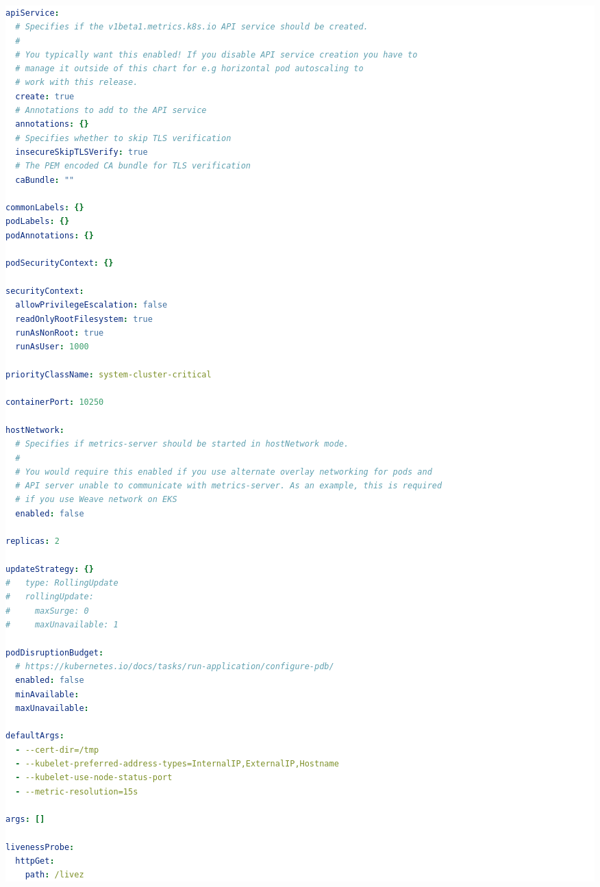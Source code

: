 ```yaml
apiService:
  # Specifies if the v1beta1.metrics.k8s.io API service should be created.
  #
  # You typically want this enabled! If you disable API service creation you have to
  # manage it outside of this chart for e.g horizontal pod autoscaling to
  # work with this release.
  create: true
  # Annotations to add to the API service
  annotations: {}
  # Specifies whether to skip TLS verification
  insecureSkipTLSVerify: true
  # The PEM encoded CA bundle for TLS verification
  caBundle: ""

commonLabels: {}
podLabels: {}
podAnnotations: {}

podSecurityContext: {}

securityContext:
  allowPrivilegeEscalation: false
  readOnlyRootFilesystem: true
  runAsNonRoot: true
  runAsUser: 1000

priorityClassName: system-cluster-critical

containerPort: 10250

hostNetwork:
  # Specifies if metrics-server should be started in hostNetwork mode.
  #
  # You would require this enabled if you use alternate overlay networking for pods and
  # API server unable to communicate with metrics-server. As an example, this is required
  # if you use Weave network on EKS
  enabled: false

replicas: 2

updateStrategy: {}
#   type: RollingUpdate
#   rollingUpdate:
#     maxSurge: 0
#     maxUnavailable: 1

podDisruptionBudget:
  # https://kubernetes.io/docs/tasks/run-application/configure-pdb/
  enabled: false
  minAvailable:
  maxUnavailable:

defaultArgs:
  - --cert-dir=/tmp
  - --kubelet-preferred-address-types=InternalIP,ExternalIP,Hostname
  - --kubelet-use-node-status-port
  - --metric-resolution=15s

args: []

livenessProbe:
  httpGet:
    path: /livez
```
